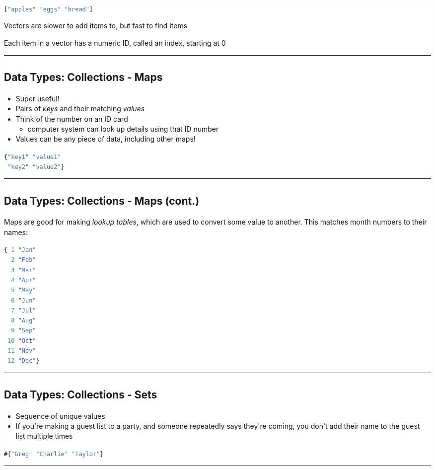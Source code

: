 ```clojure
["apples" "eggs" "bread"]
```

Vectors are slower to add items to, but fast to find items

Each item in a vector has a numeric ID, called an index, starting at 0

---

## Data Types: Collections - Maps

- Super useful!
- Pairs of *keys* and their matching *values*
- Think of the number on an ID card
  - computer system can look up details using that ID number
- Values can be any piece of data, including other maps!

```clojure
{"key1" "value1"
 "key2" "value2"}
```

---

## Data Types: Collections - Maps (cont.)

Maps are good for making *lookup tables*, which are used to convert some value to another. This matches month numbers to their names:

```clojure
{ 1 "Jan"
  2 "Feb"
  3 "Mar"
  4 "Apr"
  5 "May"
  6 "Jun"
  7 "Jul"
  8 "Aug"
  9 "Sep"
 10 "Oct"
 11 "Nov"
 12 "Dec"}
```

---

## Data Types: Collections - Sets

- Sequence of unique values
- If you're making a guest list to a party, and someone repeatedly says they're coming, you don't add their name to the guest list multiple times

```clojure
#{"Greg" "Charlie" "Taylor"}
```

---